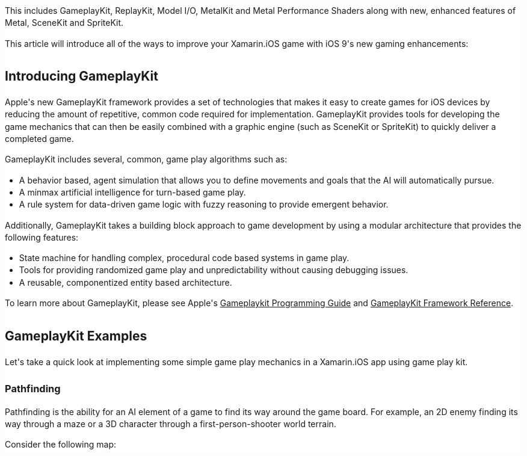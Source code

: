 This includes GameplayKit, ReplayKit, Model I/O, MetalKit and Metal Performance
Shaders along with new, enhanced features of Metal, SceneKit and SpriteKit.

This article will introduce all of the ways to improve your Xamarin.iOS game with iOS 9's new gaming enhancements:

## Introducing GameplayKit

Apple's new GameplayKit framework provides a set of technologies that makes it easy to create games for iOS devices by reducing the amount of repetitive, common code required for implementation. GameplayKit provides tools for developing the game mechanics that can then be easily combined with a graphic engine (such as SceneKit or SpriteKit) to quickly deliver a completed game.

GameplayKit includes several, common, game play algorithms such as:

- A behavior based, agent simulation that allows you to define movements and goals that the AI will automatically pursue.
- A minmax artificial intelligence for turn-based game play.
- A rule system for data-driven game logic with fuzzy reasoning to provide emergent behavior.

Additionally, GameplayKit takes a building block approach to game development by using a modular architecture that provides the following features:

- State machine for handling complex, procedural code based systems in game play.
- Tools for providing randomized game play and unpredictability without causing debugging issues.
- A reusable, componentized entity based architecture.

To learn more about GameplayKit, please see Apple's [Gameplaykit Programming Guide](https://developer.apple.com/library/prerelease/ios/documentation/General/Conceptual/GameplayKit_Guide/index.html#//apple_ref/doc/uid/TP40015172) and [GameplayKit Framework Reference](https://developer.apple.com/library/prerelease/ios/documentation/GameplayKit/Reference/GameplayKit_Framework/index.html#//apple_ref/doc/uid/TP40015199).

## GameplayKit Examples

Let's take a quick look at implementing some simple game play mechanics in a Xamarin.iOS app using game play kit.

### Pathfinding

Pathfinding is the ability for an AI element of a game to find its way around the game board.
For example, an 2D enemy finding its way through a maze or a 3D character through a first-person-shooter world terrain.

Consider the following map:
